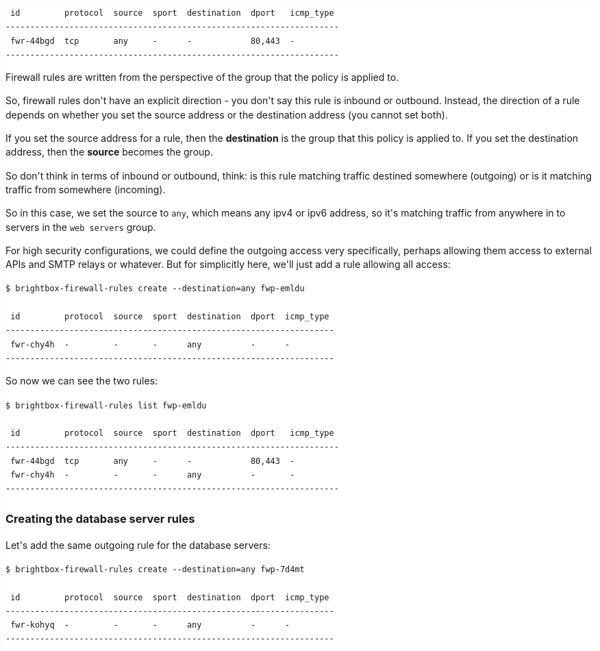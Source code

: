      id         protocol  source  sport  destination  dport   icmp_type
    --------------------------------------------------------------------
     fwr-44bgd  tcp       any     -      -            80,443  -        
    --------------------------------------------------------------------

Firewall rules are written from the perspective of the group that the
policy is applied to.

So, firewall rules don't have an explicit direction - you don't say
this rule is inbound or outbound. Instead, the direction of a rule
depends on whether you set the source address or the destination
address (you cannot set both).

If you set the source address for a rule, then the **destination** is
the group that this policy is applied to.  If you set the destination
address, then the **source** becomes the group.

So don't think in terms of inbound or outbound, think: is this rule
matching traffic destined somewhere (outgoing) or is it matching
traffic from somewhere (incoming).

So in this case, we set the source to `any`, which means any ipv4 or
ipv6 address, so it's matching traffic from anywhere in to servers in
the `web servers` group.

For high security configurations, we could define the outgoing access
very specifically, perhaps allowing them access to external APIs and
SMTP relays or whatever. But for simplicitly here, we'll just add a
rule allowing all access:

    $ brightbox-firewall-rules create --destination=any fwp-emldu
    
     id         protocol  source  sport  destination  dport  icmp_type
    -------------------------------------------------------------------
     fwr-chy4h  -         -       -      any          -      -        
    -------------------------------------------------------------------

So now we can see the two rules:

    $ brightbox-firewall-rules list fwp-emldu
    
     id         protocol  source  sport  destination  dport   icmp_type
    --------------------------------------------------------------------
     fwr-44bgd  tcp       any     -      -            80,443  -        
     fwr-chy4h  -         -       -      any          -       -        
    --------------------------------------------------------------------

### Creating the database server rules

Let's add the same outgoing rule for the database servers:

    $ brightbox-firewall-rules create --destination=any fwp-7d4mt
    
     id         protocol  source  sport  destination  dport  icmp_type
    -------------------------------------------------------------------
     fwr-kohyq  -         -       -      any          -      -        
    -------------------------------------------------------------------
